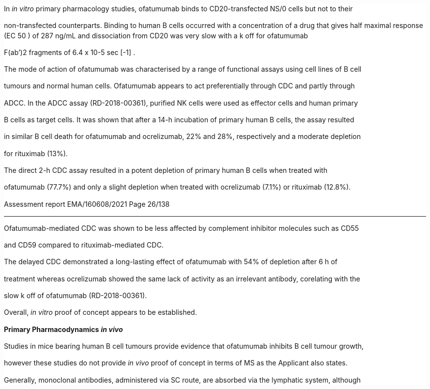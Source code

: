 In *in vitro* primary pharmacology studies, ofatumumab binds to CD20-transfected NS/0 cells but not to their

non-transfected counterparts. Binding to human B cells occurred with a concentration of a drug that gives half
maximal response (EC 50 ) of 287 ng/mL and dissociation from CD20 was very slow with a k off for ofatumumab

F(ab’)2 fragments of 6.4 x 10-5 sec [-1] .

The mode of action of ofatumumab was characterised by a range of functional assays using cell lines of B cell

tumours and normal human cells. Ofatumumab appears to act preferentially through CDC and partly through

ADCC. In the ADCC assay (RD-2018-00361), purified NK cells were used as effector cells and human primary

B cells as target cells. It was shown that after a 14-h incubation of primary human B cells, the assay resulted

in similar B cell death for ofatumumab and ocrelizumab, 22% and 28%, respectively and a moderate depletion

for rituximab (13%).

The direct 2-h CDC assay resulted in a potent depletion of primary human B cells when treated with

ofatumumab (77.7%) and only a slight depletion when treated with ocrelizumab (7.1%) or rituximab (12.8%).

Assessment report
EMA/160608/2021 Page 26/138


-----

Ofatumumab-mediated CDC was shown to be less affected by complement inhibitor molecules such as CD55

and CD59 compared to rituximab-mediated CDC.

The delayed CDC demonstrated a long-lasting effect of ofatumumab with 54% of depletion after 6 h of

treatment whereas ocrelizumab showed the same lack of activity as an irrelevant antibody, corelating with the

slow k off of ofatumumab (RD-2018-00361).

Overall, *in vitro* proof of concept appears to be established.

**Primary Pharmacodynamics** ***in vivo***

Studies in mice bearing human B cell tumours provide evidence that ofatumumab inhibits B cell tumour growth,

however these studies do not provide *in vivo* proof of concept in terms of MS as the Applicant also states.

Generally, monoclonal antibodies, administered via SC route, are absorbed via the lymphatic system, although
